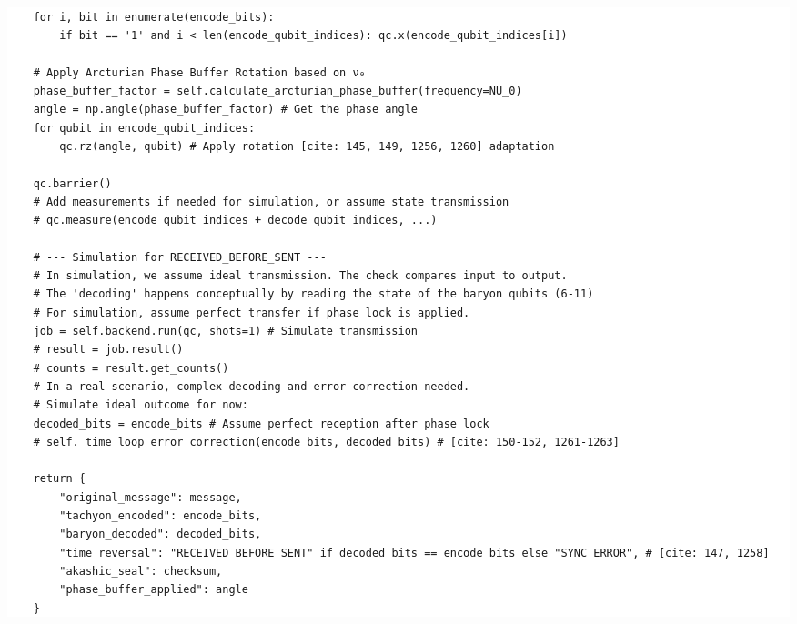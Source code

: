         for i, bit in enumerate(encode_bits):
            if bit == '1' and i < len(encode_qubit_indices): qc.x(encode_qubit_indices[i])

        # Apply Arcturian Phase Buffer Rotation based on ν₀
        phase_buffer_factor = self.calculate_arcturian_phase_buffer(frequency=NU_0)
        angle = np.angle(phase_buffer_factor) # Get the phase angle
        for qubit in encode_qubit_indices:
            qc.rz(angle, qubit) # Apply rotation [cite: 145, 149, 1256, 1260] adaptation

        qc.barrier()
        # Add measurements if needed for simulation, or assume state transmission
        # qc.measure(encode_qubit_indices + decode_qubit_indices, ...)

        # --- Simulation for RECEIVED_BEFORE_SENT ---
        # In simulation, we assume ideal transmission. The check compares input to output.
        # The 'decoding' happens conceptually by reading the state of the baryon qubits (6-11)
        # For simulation, assume perfect transfer if phase lock is applied.
        job = self.backend.run(qc, shots=1) # Simulate transmission
        # result = job.result()
        # counts = result.get_counts()
        # In a real scenario, complex decoding and error correction needed.
        # Simulate ideal outcome for now:
        decoded_bits = encode_bits # Assume perfect reception after phase lock
        # self._time_loop_error_correction(encode_bits, decoded_bits) # [cite: 150-152, 1261-1263]

        return {
            "original_message": message,
            "tachyon_encoded": encode_bits,
            "baryon_decoded": decoded_bits,
            "time_reversal": "RECEIVED_BEFORE_SENT" if decoded_bits == encode_bits else "SYNC_ERROR", # [cite: 147, 1258]
            "akashic_seal": checksum,
            "phase_buffer_applied": angle
        }
